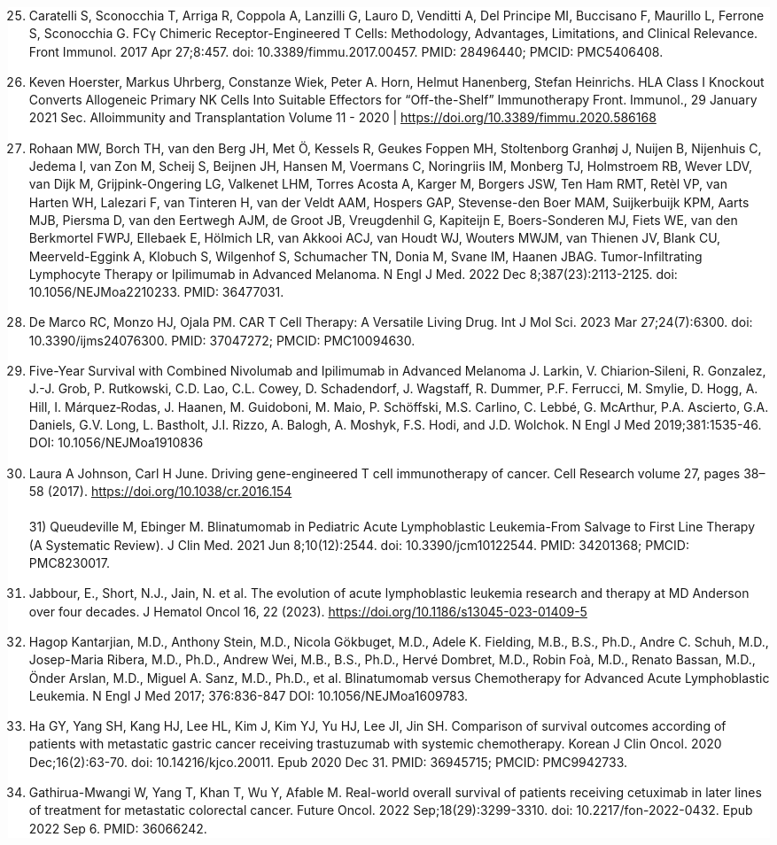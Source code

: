 25) Caratelli S, Sconocchia T, Arriga R, Coppola A, Lanzilli G, Lauro D, Venditti A, Del Principe MI, Buccisano F, Maurillo L, Ferrone S, Sconocchia G. FCγ Chimeric Receptor-Engineered T Cells: Methodology, Advantages, Limitations, and Clinical Relevance. Front Immunol. 2017 Apr 27;8:457. doi: 10.3389/fimmu.2017.00457. PMID: 28496440; PMCID: PMC5406408.

26) Keven Hoerster, Markus Uhrberg, Constanze Wiek, Peter A. Horn, Helmut Hanenberg, Stefan Heinrichs. HLA Class I Knockout Converts Allogeneic Primary NK Cells Into Suitable Effectors for “Off-the-Shelf” Immunotherapy Front. Immunol., 29 January 2021 Sec. Alloimmunity and Transplantation Volume 11 - 2020 | <https://doi.org/10.3389/fimmu.2020.586168>

27) Rohaan MW, Borch TH, van den Berg JH, Met Ö, Kessels R, Geukes Foppen MH, Stoltenborg Granhøj J, Nuijen B, Nijenhuis C, Jedema I, van Zon M, Scheij S, Beijnen JH, Hansen M, Voermans C, Noringriis IM, Monberg TJ, Holmstroem RB, Wever LDV, van Dijk M, Grijpink-Ongering LG, Valkenet LHM, Torres Acosta A, Karger M, Borgers JSW, Ten Ham RMT, Retèl VP, van Harten WH, Lalezari F, van Tinteren H, van der Veldt AAM, Hospers GAP, Stevense-den Boer MAM, Suijkerbuijk KPM, Aarts MJB, Piersma D, van den Eertwegh AJM, de Groot JB, Vreugdenhil G, Kapiteijn E, Boers-Sonderen MJ, Fiets WE, van den Berkmortel FWPJ, Ellebaek E, Hölmich LR, van Akkooi ACJ, van Houdt WJ, Wouters MWJM, van Thienen JV, Blank CU, Meerveld-Eggink A, Klobuch S, Wilgenhof S, Schumacher TN, Donia M, Svane IM, Haanen JBAG. Tumor-Infiltrating Lymphocyte Therapy or Ipilimumab in Advanced Melanoma. N Engl J Med. 2022 Dec 8;387(23):2113-2125. doi: 10.1056/NEJMoa2210233. PMID: 36477031.

28) De Marco RC, Monzo HJ, Ojala PM. CAR T Cell Therapy: A Versatile Living Drug. Int J Mol Sci. 2023 Mar 27;24(7):6300. doi: 10.3390/ijms24076300. PMID: 37047272; PMCID: PMC10094630.

29) Five-Year Survival with Combined Nivolumab and Ipilimumab in Advanced Melanoma J. Larkin, V. Chiarion‑Sileni, R. Gonzalez, J.-J. Grob, P. Rutkowski, C.D. Lao, C.L. Cowey, D. Schadendorf, J. Wagstaff, R. Dummer, P.F. Ferrucci, M. Smylie, D. Hogg, A. Hill, I. Márquez‑Rodas, J. Haanen, M. Guidoboni, M. Maio, P. Schöffski, M.S. Carlino, C. Lebbé, G. McArthur, P.A. Ascierto, G.A. Daniels, G.V. Long, L. Bastholt, J.I. Rizzo, A. Balogh, A. Moshyk, F.S. Hodi, and J.D. Wolchok. N Engl J Med 2019;381:1535-46. DOI: 10.1056/NEJMoa1910836

30) Laura A Johnson, Carl H June. Driving gene-engineered T cell immunotherapy of cancer. Cell Research volume 27, pages 38–58 (2017). <https://doi.org/10.1038/cr.2016.154>  
<br/>31) Queudeville M, Ebinger M. Blinatumomab in Pediatric Acute Lymphoblastic Leukemia-From Salvage to First Line Therapy (A Systematic Review). J Clin Med. 2021 Jun 8;10(12):2544. doi: 10.3390/jcm10122544. PMID: 34201368; PMCID: PMC8230017.

32) Jabbour, E., Short, N.J., Jain, N. et al. The evolution of acute lymphoblastic leukemia research and therapy at MD Anderson over four decades. J Hematol Oncol 16, 22 (2023). <https://doi.org/10.1186/s13045-023-01409-5>

33) Hagop Kantarjian, M.D., Anthony Stein, M.D., Nicola Gökbuget, M.D., Adele K. Fielding, M.B., B.S., Ph.D., Andre C. Schuh, M.D., Josep-Maria Ribera, M.D., Ph.D., Andrew Wei, M.B., B.S., Ph.D., Hervé Dombret, M.D., Robin Foà, M.D., Renato Bassan, M.D., Önder Arslan, M.D., Miguel A. Sanz, M.D., Ph.D., et al. Blinatumomab versus Chemotherapy for Advanced Acute Lymphoblastic Leukemia. N Engl J Med 2017; 376:836-847 DOI: 10.1056/NEJMoa1609783.

34) Ha GY, Yang SH, Kang HJ, Lee HL, Kim J, Kim YJ, Yu HJ, Lee JI, Jin SH. Comparison of survival outcomes according of patients with metastatic gastric cancer receiving trastuzumab with systemic chemotherapy. Korean J Clin Oncol. 2020 Dec;16(2):63-70. doi: 10.14216/kjco.20011. Epub 2020 Dec 31. PMID: 36945715; PMCID: PMC9942733.

35) Gathirua-Mwangi W, Yang T, Khan T, Wu Y, Afable M. Real-world overall survival of patients receiving cetuximab in later lines of treatment for metastatic colorectal cancer. Future Oncol. 2022 Sep;18(29):3299-3310. doi: 10.2217/fon-2022-0432. Epub 2022 Sep 6. PMID: 36066242.
